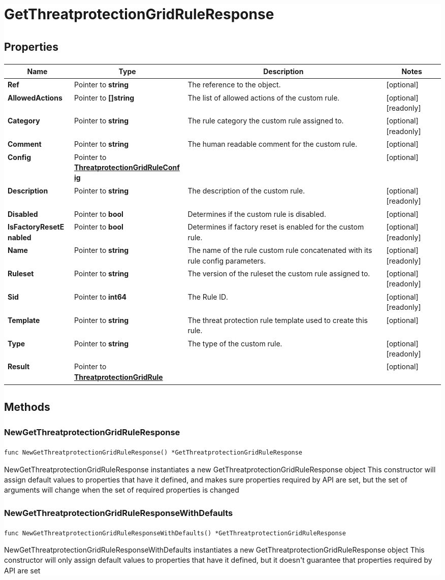 # GetThreatprotectionGridRuleResponse

## Properties

Name | Type | Description | Notes
------------ | ------------- | ------------- | -------------
**Ref** | Pointer to **string** | The reference to the object. | [optional] 
**AllowedActions** | Pointer to **[]string** | The list of allowed actions of the custom rule. | [optional] [readonly] 
**Category** | Pointer to **string** | The rule category the custom rule assigned to. | [optional] [readonly] 
**Comment** | Pointer to **string** | The human readable comment for the custom rule. | [optional] 
**Config** | Pointer to [**ThreatprotectionGridRuleConfig**](ThreatprotectionGridRuleConfig.md) |  | [optional] 
**Description** | Pointer to **string** | The description of the custom rule. | [optional] [readonly] 
**Disabled** | Pointer to **bool** | Determines if the custom rule is disabled. | [optional] 
**IsFactoryResetEnabled** | Pointer to **bool** | Determines if factory reset is enabled for the custom rule. | [optional] [readonly] 
**Name** | Pointer to **string** | The name of the rule custom rule concatenated with its rule config parameters. | [optional] [readonly] 
**Ruleset** | Pointer to **string** | The version of the ruleset the custom rule assigned to. | [optional] [readonly] 
**Sid** | Pointer to **int64** | The Rule ID. | [optional] [readonly] 
**Template** | Pointer to **string** | The threat protection rule template used to create this rule. | [optional] 
**Type** | Pointer to **string** | The type of the custom rule. | [optional] [readonly] 
**Result** | Pointer to [**ThreatprotectionGridRule**](ThreatprotectionGridRule.md) |  | [optional] 

## Methods

### NewGetThreatprotectionGridRuleResponse

`func NewGetThreatprotectionGridRuleResponse() *GetThreatprotectionGridRuleResponse`

NewGetThreatprotectionGridRuleResponse instantiates a new GetThreatprotectionGridRuleResponse object
This constructor will assign default values to properties that have it defined,
and makes sure properties required by API are set, but the set of arguments
will change when the set of required properties is changed

### NewGetThreatprotectionGridRuleResponseWithDefaults

`func NewGetThreatprotectionGridRuleResponseWithDefaults() *GetThreatprotectionGridRuleResponse`

NewGetThreatprotectionGridRuleResponseWithDefaults instantiates a new GetThreatprotectionGridRuleResponse object
This constructor will only assign default values to properties that have it defined,
but it doesn't guarantee that properties required by API are set
